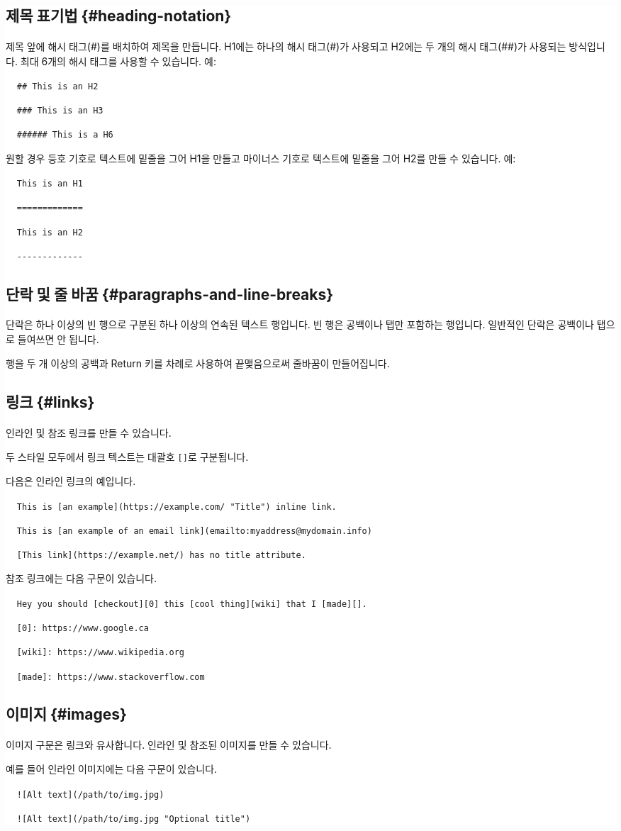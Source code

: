 ## 제목 표기법 {#heading-notation}

제목 앞에 해시 태그(#)를 배치하여 제목을 만듭니다. H1에는 하나의 해시 태그(#)가 사용되고 H2에는 두 개의 해시 태그(##)가 사용되는 방식입니다. 최대 6개의 해시 태그를 사용할 수 있습니다. 예:

    `## This is an H2`

    `### This is an H3`

    `###### This is a H6`

원할 경우 등호 기호로 텍스트에 밑줄을 그어 H1을 만들고 마이너스 기호로 텍스트에 밑줄을 그어 H2를 만들 수 있습니다. 예:

    `This is an H1`

    `=============`

    `This is an H2`

    `-------------`

## 단락 및 줄 바꿈 {#paragraphs-and-line-breaks}

단락은 하나 이상의 빈 행으로 구분된 하나 이상의 연속된 텍스트 행입니다. 빈 행은 공백이나 탭만 포함하는 행입니다. 일반적인 단락은 공백이나 탭으로 들여쓰면 안 됩니다.

행을 두 개 이상의 공백과 Return 키를 차례로 사용하여 끝맺음으로써 줄바꿈이 만들어집니다.

## 링크 {#links}

인라인 및 참조 링크를 만들 수 있습니다.

두 스타일 모두에서 링크 텍스트는 대괄호 `[]`로 구분됩니다.

다음은 인라인 링크의 예입니다.

    `This is [an example](https://example.com/ "Title") inline link.`

    `This is [an example of an email link](emailto:myaddress@mydomain.info)`

    `[This link](https://example.net/) has no title attribute.`

참조 링크에는 다음 구문이 있습니다.

    `Hey you should [checkout][0] this [cool thing][wiki] that I [made][].`

    `[0]: https://www.google.ca`

    `[wiki]: https://www.wikipedia.org`

    `[made]: https://www.stackoverflow.com`

## 이미지 {#images}

이미지 구문은 링크와 유사합니다. 인라인 및 참조된 이미지를 만들 수 있습니다.

예를 들어 인라인 이미지에는 다음 구문이 있습니다.

    `![Alt text](/path/to/img.jpg)`

    `![Alt text](/path/to/img.jpg "Optional title")`

